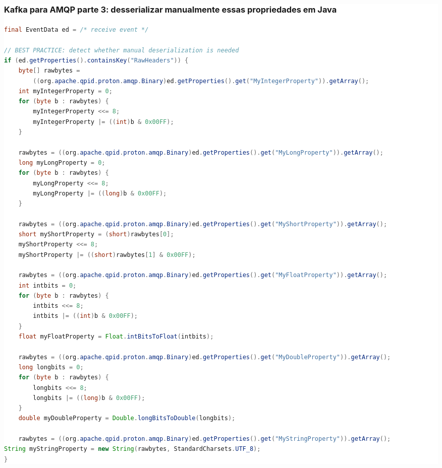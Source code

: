 ### <a name="kafka-to-amqp-part-3-manually-deserialize-those-properties-in-java"></a>Kafka para AMQP parte 3: desserializar manualmente essas propriedades em Java
```java
final EventData ed = /* receive event */

// BEST PRACTICE: detect whether manual deserialization is needed
if (ed.getProperties().containsKey("RawHeaders")) {
    byte[] rawbytes =
        ((org.apache.qpid.proton.amqp.Binary)ed.getProperties().get("MyIntegerProperty")).getArray();
    int myIntegerProperty = 0;
    for (byte b : rawbytes) {
        myIntegerProperty <<= 8;
        myIntegerProperty |= ((int)b & 0x00FF);
    }

    rawbytes = ((org.apache.qpid.proton.amqp.Binary)ed.getProperties().get("MyLongProperty")).getArray();
    long myLongProperty = 0;
    for (byte b : rawbytes) {
        myLongProperty <<= 8;
        myLongProperty |= ((long)b & 0x00FF);
    }

    rawbytes = ((org.apache.qpid.proton.amqp.Binary)ed.getProperties().get("MyShortProperty")).getArray();
    short myShortProperty = (short)rawbytes[0];
    myShortProperty <<= 8;
    myShortProperty |= ((short)rawbytes[1] & 0x00FF);

    rawbytes = ((org.apache.qpid.proton.amqp.Binary)ed.getProperties().get("MyFloatProperty")).getArray();
    int intbits = 0;
    for (byte b : rawbytes) {
        intbits <<= 8;
        intbits |= ((int)b & 0x00FF);
    }
    float myFloatProperty = Float.intBitsToFloat(intbits);

    rawbytes = ((org.apache.qpid.proton.amqp.Binary)ed.getProperties().get("MyDoubleProperty")).getArray();
    long longbits = 0;
    for (byte b : rawbytes) {
        longbits <<= 8;
        longbits |= ((long)b & 0x00FF);
    }
    double myDoubleProperty = Double.longBitsToDouble(longbits);

    rawbytes = ((org.apache.qpid.proton.amqp.Binary)ed.getProperties().get("MyStringProperty")).getArray();
String myStringProperty = new String(rawbytes, StandardCharsets.UTF_8);
}
```
